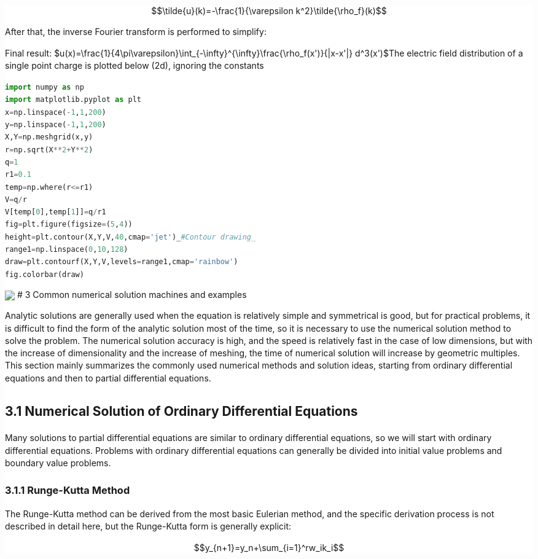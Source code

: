 $$\tilde{u}(k)=-\frac{1}{\varepsilon k^2}\tilde{\rho_f}(k)$$

After that, the inverse Fourier transform is performed to simplify:

Final result: $u(x)=\frac{1}{4\pi\varepsilon}\int_{-\infty}^{\infty}\frac{\rho_f(x')}{|x-x'|} d^3(x')$The electric field distribution of a single point charge is plotted below (2d), ignoring the constants

```py
import numpy as np
import matplotlib.pyplot as plt
x=np.linspace(-1,1,200)
y=np.linspace(-1,1,200)
X,Y=np.meshgrid(x,y)
r=np.sqrt(X**2+Y**2)
q=1
r1=0.1
temp=np.where(r<=r1)
V=q/r
V[temp[0],temp[1]]=q/r1
fig=plt.figure(figsize=(5,4))
height=plt.contour(X,Y,V,40,cmap='jet')_#Contour drawing_
range1=np.linspace(0,10,128)
draw=plt.contourf(X,Y,V,levels=range1,cmap='rainbow')
fig.colorbar(draw)
```

<img src="/assets/UOZmbHNzRoqTJGxUvP5cSZ95nob.png" src-width="453" class="markdown-img m-auto" src-height="354" align="center"/>
# 3 Common numerical solution machines and examples

Analytic solutions are generally used when the equation is relatively simple and symmetrical is good, but for practical problems, it is difficult to find the form of the analytic solution most of the time, so it is necessary to use the numerical solution method to solve the problem. The numerical solution accuracy is high, and the speed is relatively fast in the case of low dimensions, but with the increase of dimensionality and the increase of meshing, the time of numerical solution will increase by geometric multiples. This section mainly summarizes the commonly used numerical methods and solution ideas, starting from ordinary differential equations and then to partial differential equations.

## **3.1 Numerical Solution of Ordinary Differential Equations**

Many solutions to partial differential equations are similar to ordinary differential equations, so we will start with ordinary differential equations. Problems with ordinary differential equations can generally be divided into initial value problems and boundary value problems.

### **3.1.1 Runge-Kutta Method**

The Runge-Kutta method can be derived from the most basic Eulerian method, and the specific derivation process is not described in detail here, but the Runge-Kutta form is generally explicit:

$$y_{n+1}=y_n+\sum_{i=1}^rw_ik_i$$
